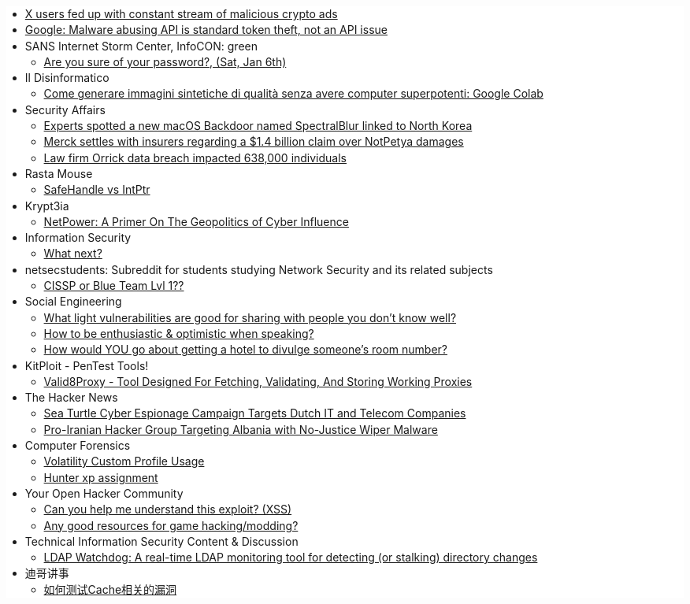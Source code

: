   - [X users fed up with constant stream of malicious crypto ads](https://www.bleepingcomputer.com/news/security/x-users-fed-up-with-constant-stream-of-malicious-crypto-ads/)
  - [Google: Malware abusing API is standard token theft, not an API issue](https://www.bleepingcomputer.com/news/security/google-malware-abusing-api-is-standard-token-theft-not-an-api-issue/)
- SANS Internet Storm Center, InfoCON: green
  - [Are you sure of your password&#x3f;, (Sat, Jan 6th)](https://isc.sans.edu/diary/rss/30534)
- Il Disinformatico
  - [Come generare immagini sintetiche di qualità senza avere computer superpotenti: Google Colab](http://attivissimo.blogspot.com/2024/01/come-generare-immagini-sintetiche-senza.html)
- Security Affairs
  - [Experts spotted a new macOS Backdoor named SpectralBlur linked to North Korea](https://securityaffairs.com/157010/apt/macos-backdoor-spectralblur-north-korea.html)
  - [Merck settles with insurers regarding a $1.4 billion claim over NotPetya damages](https://securityaffairs.com/156994/laws-and-regulations/merck-settles-notpetya-insurance.html)
  - [Law firm Orrick data breach impacted 638,000 individuals](https://securityaffairs.com/156985/breaking-news/law-firm-orrick-data-breach.html)
- Rasta Mouse
  - [SafeHandle vs IntPtr](https://rastamouse.me/safehandle-vs-intptr/)
- Krypt3ia
  - [NetPower: A Primer On The Geopolitics of Cyber Influence](https://krypt3ia.wordpress.com/2024/01/06/netpower-a-primer-on-the-geopolitics-of-cyber-influence/)
- Information Security
  - [What next?](https://www.reddit.com/r/Information_Security/comments/190376f/what_next/)
- netsecstudents: Subreddit for students studying Network Security and its related subjects
  - [CISSP or Blue Team Lvl 1??](https://www.reddit.com/r/netsecstudents/comments/18zrenz/cissp_or_blue_team_lvl_1/)
- Social Engineering
  - [What light vulnerabilities are good for sharing with people you don’t know well?](https://www.reddit.com/r/SocialEngineering/comments/1909tp2/what_light_vulnerabilities_are_good_for_sharing/)
  - [How to be enthusiastic & optimistic when speaking?](https://www.reddit.com/r/SocialEngineering/comments/18zy0q9/how_to_be_enthusiastic_optimistic_when_speaking/)
  - [How would YOU go about getting a hotel to divulge someone’s room number?](https://www.reddit.com/r/SocialEngineering/comments/18zoy4p/how_would_you_go_about_getting_a_hotel_to_divulge/)
- KitPloit - PenTest Tools!
  - [Valid8Proxy - Tool Designed For Fetching, Validating, And Storing Working Proxies](http://www.kitploit.com/2024/01/valid8proxy-tool-designed-for-fetching.html)
- The Hacker News
  - [Sea Turtle Cyber Espionage Campaign Targets Dutch IT and Telecom Companies](https://thehackernews.com/2024/01/sea-turtle-cyber-espionage-campaign.html)
  - [Pro-Iranian Hacker Group Targeting Albania with No-Justice Wiper Malware](https://thehackernews.com/2024/01/pro-iranian-hacker-group-targeting.html)
- Computer Forensics
  - [Volatility Custom Profile Usage](https://www.reddit.com/r/computerforensics/comments/18zzy5l/volatility_custom_profile_usage/)
  - [Hunter xp assignment](https://www.reddit.com/r/computerforensics/comments/18zzd1s/hunter_xp_assignment/)
- Your Open Hacker Community
  - [Can you help me understand this exploit? (XSS)](https://www.reddit.com/r/HowToHack/comments/1900ll9/can_you_help_me_understand_this_exploit_xss/)
  - [Any good resources for game hacking/modding?](https://www.reddit.com/r/HowToHack/comments/18zv9m4/any_good_resources_for_game_hackingmodding/)
- Technical Information Security Content & Discussion
  - [LDAP Watchdog: A real-time LDAP monitoring tool for detecting (or stalking) directory changes](https://www.reddit.com/r/netsec/comments/19078ti/ldap_watchdog_a_realtime_ldap_monitoring_tool_for/)
- 迪哥讲事
  - [如何测试Cache相关的漏洞](https://mp.weixin.qq.com/s?__biz=MzIzMTIzNTM0MA==&mid=2247493264&idx=1&sn=678026cc9d028a1f0e39ec923d1c2758&chksm=e8a5ecf3dfd265e556df7f6fc952d2a576f3d06f36e78e08de5d25a182f606e6d370be467ad7&scene=58&subscene=0#rd)
